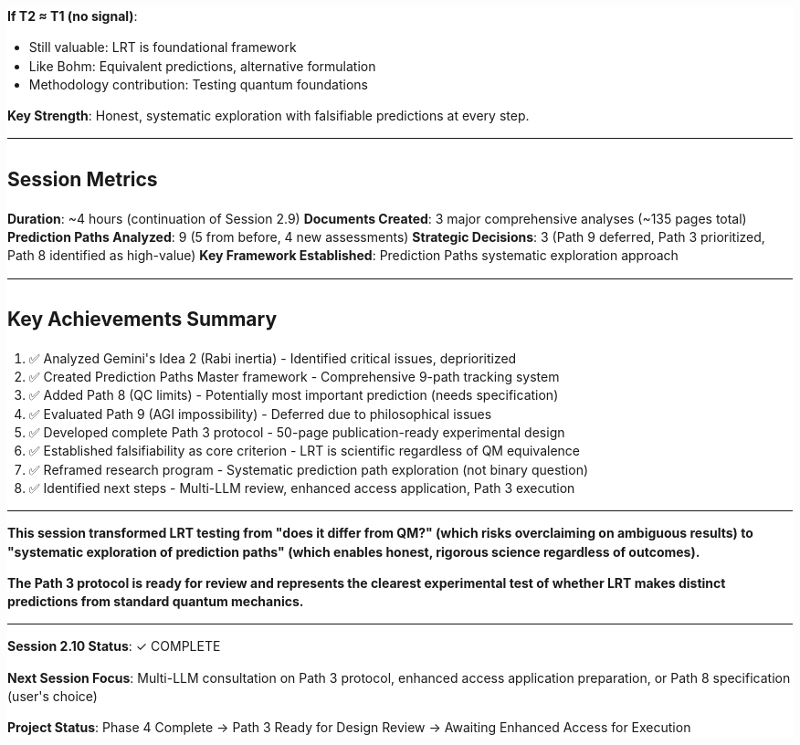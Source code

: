 **If T2 ≈ T1 (no signal)**:
- Still valuable: LRT is foundational framework
- Like Bohm: Equivalent predictions, alternative formulation
- Methodology contribution: Testing quantum foundations

**Key Strength**: Honest, systematic exploration with falsifiable predictions at every step.

---

## Session Metrics

**Duration**: ~4 hours (continuation of Session 2.9)
**Documents Created**: 3 major comprehensive analyses (~135 pages total)
**Prediction Paths Analyzed**: 9 (5 from before, 4 new assessments)
**Strategic Decisions**: 3 (Path 9 deferred, Path 3 prioritized, Path 8 identified as high-value)
**Key Framework Established**: Prediction Paths systematic exploration approach

---

## Key Achievements Summary

1. ✅ Analyzed Gemini's Idea 2 (Rabi inertia) - Identified critical issues, deprioritized
2. ✅ Created Prediction Paths Master framework - Comprehensive 9-path tracking system
3. ✅ Added Path 8 (QC limits) - Potentially most important prediction (needs specification)
4. ✅ Evaluated Path 9 (AGI impossibility) - Deferred due to philosophical issues
5. ✅ Developed complete Path 3 protocol - 50-page publication-ready experimental design
6. ✅ Established falsifiability as core criterion - LRT is scientific regardless of QM equivalence
7. ✅ Reframed research program - Systematic prediction path exploration (not binary question)
8. ✅ Identified next steps - Multi-LLM review, enhanced access application, Path 3 execution

---

**This session transformed LRT testing from "does it differ from QM?" (which risks overclaiming on ambiguous results) to "systematic exploration of prediction paths" (which enables honest, rigorous science regardless of outcomes).**

**The Path 3 protocol is ready for review and represents the clearest experimental test of whether LRT makes distinct predictions from standard quantum mechanics.**

---

**Session 2.10 Status**: ✓ COMPLETE

**Next Session Focus**: Multi-LLM consultation on Path 3 protocol, enhanced access application preparation, or Path 8 specification (user's choice)

**Project Status**: Phase 4 Complete → Path 3 Ready for Design Review → Awaiting Enhanced Access for Execution
